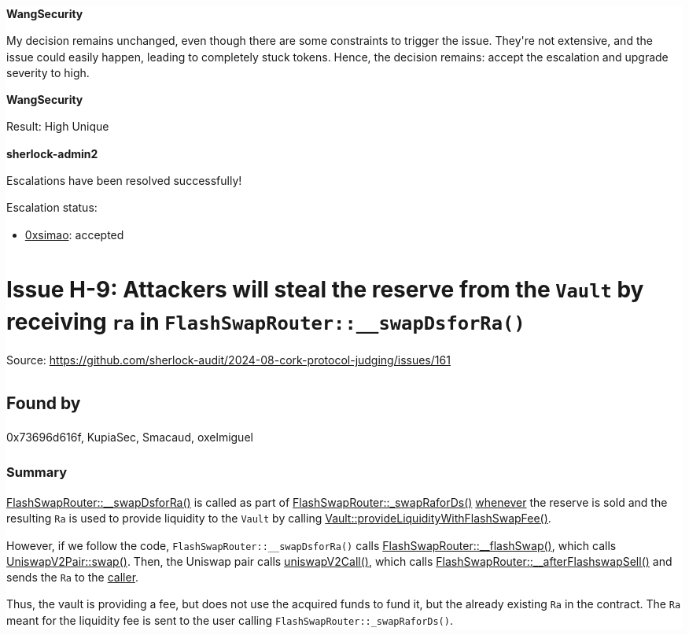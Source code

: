 **WangSecurity**

My decision remains unchanged, even though there are some constraints to trigger the issue. They're not extensive, and the issue could easily happen, leading to completely stuck tokens. Hence, the decision remains: accept the escalation and upgrade severity to high.

**WangSecurity**

Result:
High
Unique

**sherlock-admin2**

Escalations have been resolved successfully!

Escalation status:
- [0xsimao](https://github.com/sherlock-audit/2024-08-cork-protocol-judging/issues/156/#issuecomment-2377454851): accepted

# Issue H-9: Attackers will steal the reserve from the `Vault` by receiving `ra` in `FlashSwapRouter::__swapDsforRa()` 

Source: https://github.com/sherlock-audit/2024-08-cork-protocol-judging/issues/161 

## Found by 
0x73696d616f, KupiaSec, Smacaud, oxelmiguel
### Summary

[FlashSwapRouter::__swapDsforRa()](https://github.com/sherlock-audit/2024-08-cork-protocol/blob/main/Depeg-swap/contracts/core/flash-swaps/FlashSwapRouter.sol#L288) is called as part of [FlashSwapRouter::_swapRaforDs()](https://github.com/sherlock-audit/2024-08-cork-protocol/blob/main/Depeg-swap/contracts/core/flash-swaps/FlashSwapRouter.sol#L98) [whenever](https://github.com/sherlock-audit/2024-08-cork-protocol/blob/main/Depeg-swap/contracts/core/flash-swaps/FlashSwapRouter.sol#L124) the reserve is sold and the resulting `Ra` is used to provide liquidity to the `Vault` by calling [Vault::provideLiquidityWithFlashSwapFee()](https://github.com/sherlock-audit/2024-08-cork-protocol/blob/main/Depeg-swap/contracts/core/flash-swaps/FlashSwapRouter.sol#L125). 

However, if we follow the code, `FlashSwapRouter::__swapDsforRa()` calls [FlashSwapRouter::__flashSwap()](https://github.com/sherlock-audit/2024-08-cork-protocol/blob/main/Depeg-swap/contracts/core/flash-swaps/FlashSwapRouter.sol#L301), which calls [UniswapV2Pair::swap()](https://github.com/sherlock-audit/2024-08-cork-protocol/blob/main/Depeg-swap/contracts/core/flash-swaps/FlashSwapRouter.sol#L335). Then, the Uniswap pair calls [uniswapV2Call()](https://github.com/sherlock-audit/2024-08-cork-protocol/blob/main/Depeg-swap/contracts/core/flash-swaps/FlashSwapRouter.sol#L338), which calls [FlashSwapRouter::__afterFlashswapSell()](https://github.com/sherlock-audit/2024-08-cork-protocol/blob/main/Depeg-swap/contracts/core/flash-swaps/FlashSwapRouter.sol#L353) and sends the `Ra` to the [caller](https://github.com/sherlock-audit/2024-08-cork-protocol/blob/main/Depeg-swap/contracts/core/flash-swaps/FlashSwapRouter.sol#L404).

Thus, the vault is providing a fee, but does not use the acquired funds to fund it, but the already existing `Ra` in the contract. The `Ra` meant for the liquidity fee is sent to the user calling `FlashSwapRouter::_swapRaforDs()`.

